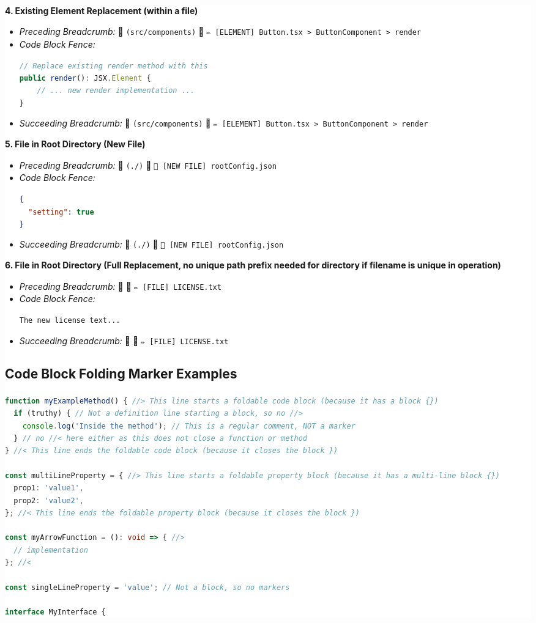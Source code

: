 **4. Existing Element Replacement (within a file)**
   - _Preceding Breadcrumb:_
     📁 `(src/components)`
     📄 `✏️ [ELEMENT] Button.tsx > ButtonComponent > render`
   - _Code Block Fence:_
     ```typescript title="Button.tsx > ButtonComponent > render"
     // Replace existing render method with this
     public render(): JSX.Element {
         // ... new render implementation ...
     }
     ```
   - _Succeeding Breadcrumb:_
     📁 `(src/components)`
     📄 `✏️ [ELEMENT] Button.tsx > ButtonComponent > render`

**5. File in Root Directory (New File)**
   - _Preceding Breadcrumb:_
     📁 `(./)`
     📄 `📄 [NEW FILE] rootConfig.json`
   - _Code Block Fence:_
     ```json title="rootConfig.json - (NEW)"
     {
       "setting": true
     }
     ```
   - _Succeeding Breadcrumb:_
     📁 `(./)`
     📄 `📄 [NEW FILE] rootConfig.json`

**6. File in Root Directory (Full Replacement, no unique path prefix needed for directory if filename is unique in operation)**
   - _Preceding Breadcrumb:_
     📁
     📄 `✏️ [FILE] LICENSE.txt`
   - _Code Block Fence:_
     ```text title="LICENSE.txt"
     The new license text...
     ```
   - _Succeeding Breadcrumb:_
     📁
     📄 `✏️ [FILE] LICENSE.txt`



## Code Block Folding Marker Examples 
~~~typescript
function myExampleMethod() { //> This line starts a foldable code block (because it has a block {})
  if (truthy) { // Not a definition line starting a block, so no //>
    console.log('Inside the method'); // This is a regular comment, NOT a marker
  } // no //< here either as this does not close a function or method
} //< This line ends the foldable code block (because it closes the block })

const multiLineProperty = { //> This line starts a foldable property block (because it has a multi-line block {})
  prop1: 'value1',
  prop2: 'value2',
}; //< This line ends the foldable property block (because it closes the block })

const myArrowFunction = (): void => { //>
  // implementation
}; //<

const singleLineProperty = 'value'; // Not a block, so no markers

interface MyInterface {
~~~